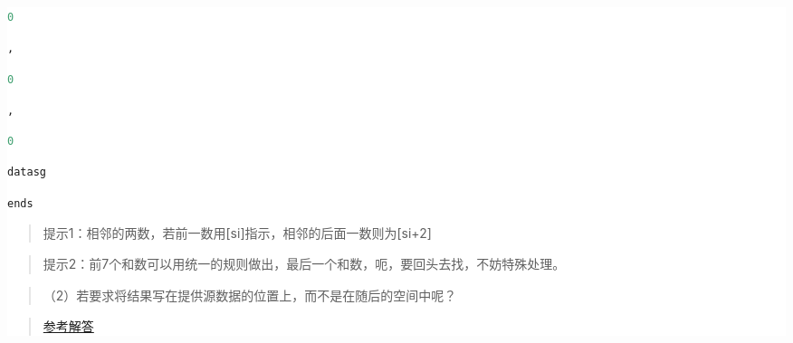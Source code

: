 ```python
0
```
```python
,
```
```python
0
```
```python
,
```
```python
0
```
```python
datasg
```
```python
ends
```
> 提示1：相邻的两数，若前一数用[si]指示，相邻的后面一数则为[si+2]

> 提示2：前7个和数可以用统一的规则做出，最后一个和数，呃，要回头去找，不妨特殊处理。

> （2）若要求将结果写在提供源数据的位置上，而不是在随后的空间中呢？

> [参考解答](http://blog.csdn.net/sxhelijian/article/details/68950612)



